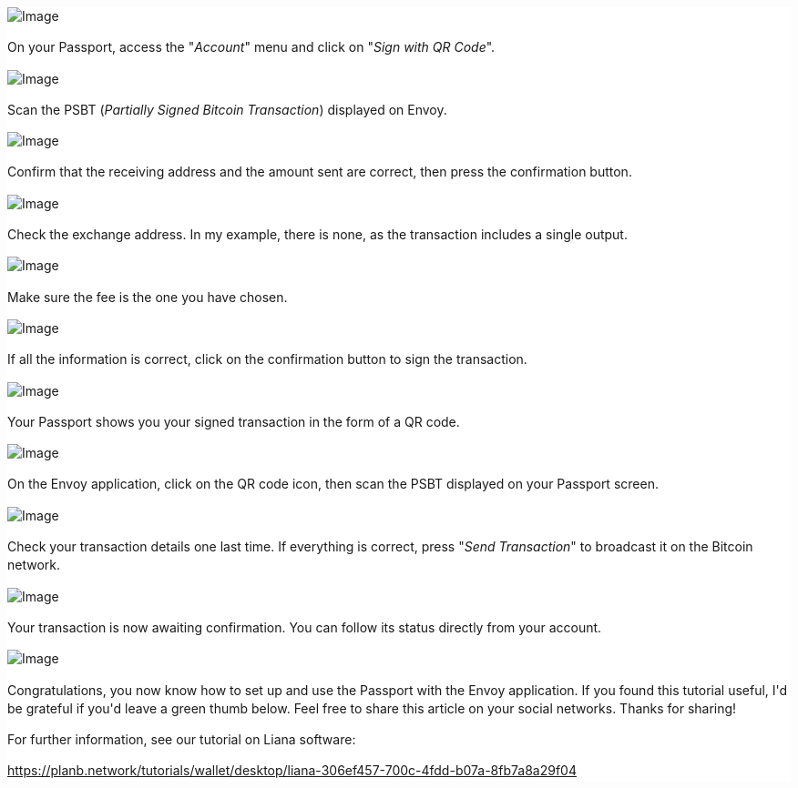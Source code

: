 ![Image](assets/fr/83.webp)

On your Passport, access the "*Account*" menu and click on "*Sign with QR Code*".

![Image](assets/fr/84.webp)

Scan the PSBT (*Partially Signed Bitcoin Transaction*) displayed on Envoy.

![Image](assets/fr/85.webp)

Confirm that the receiving address and the amount sent are correct, then press the confirmation button.

![Image](assets/fr/86.webp)

Check the exchange address. In my example, there is none, as the transaction includes a single output.

![Image](assets/fr/87.webp)

Make sure the fee is the one you have chosen.

![Image](assets/fr/88.webp)

If all the information is correct, click on the confirmation button to sign the transaction.

![Image](assets/fr/89.webp)

Your Passport shows you your signed transaction in the form of a QR code.

![Image](assets/fr/90.webp)

On the Envoy application, click on the QR code icon, then scan the PSBT displayed on your Passport screen.

![Image](assets/fr/91.webp)

Check your transaction details one last time. If everything is correct, press "*Send Transaction*" to broadcast it on the Bitcoin network.

![Image](assets/fr/92.webp)

Your transaction is now awaiting confirmation. You can follow its status directly from your account.

![Image](assets/fr/93.webp)

Congratulations, you now know how to set up and use the Passport with the Envoy application. If you found this tutorial useful, I'd be grateful if you'd leave a green thumb below. Feel free to share this article on your social networks. Thanks for sharing!

For further information, see our tutorial on Liana software:

https://planb.network/tutorials/wallet/desktop/liana-306ef457-700c-4fdd-b07a-8fb7a8a29f04
